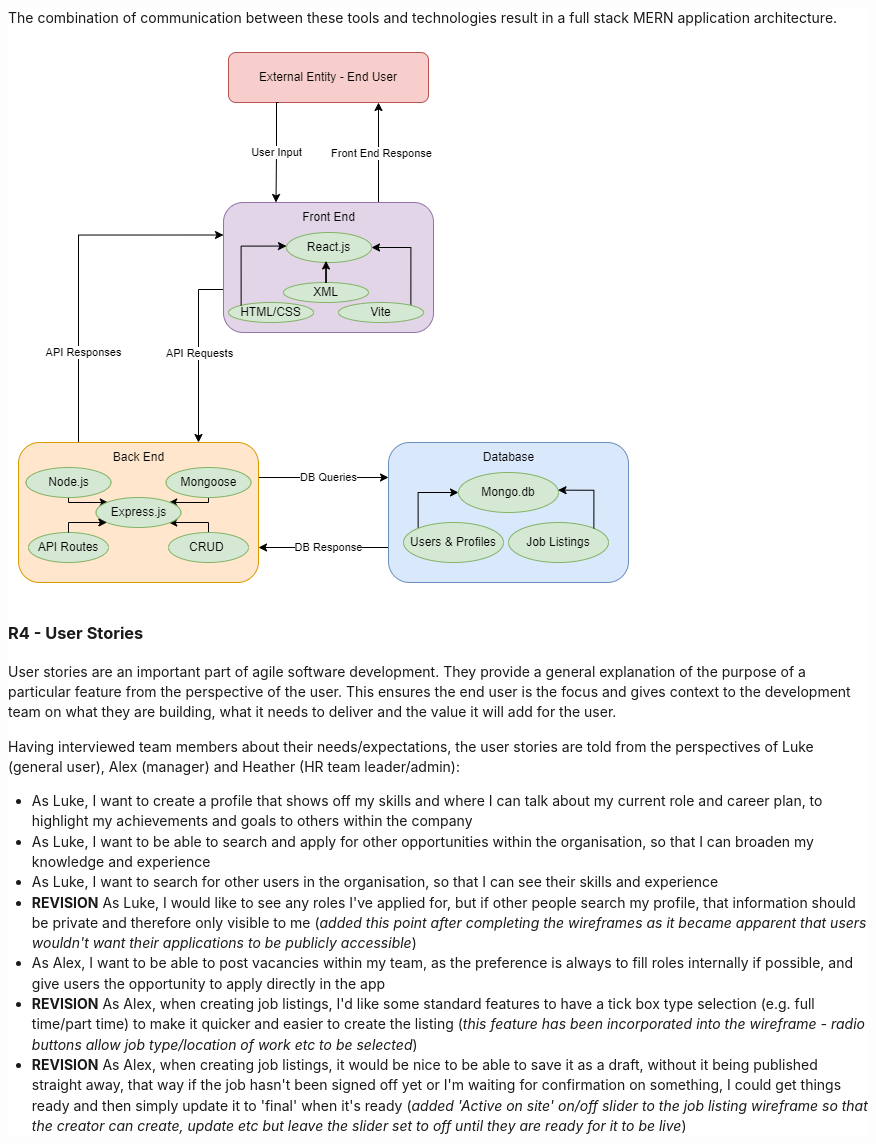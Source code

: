 The combination of communication between these tools and technologies result in a full stack MERN application architecture.


![Application Architecture Diagram](./docs/Application%20Architecture%20Diagram.drawio.png)

### R4 - User Stories
User stories are an important part of agile software development. They provide a general explanation of the purpose of a particular feature from the perspective of the user. This ensures the end user is the focus and gives context to the development team on what they are building, what it needs to deliver and the value it will add for the user.

Having interviewed team members about their needs/expectations, the user stories are told from the perspectives of Luke (general user), Alex (manager) and Heather (HR team leader/admin):

* As Luke, I want to create a profile that shows off my skills and where I can talk about my current role and career plan, to highlight my achievements and goals to others within the company
* As Luke, I want to be able to search and apply for other opportunities within the organisation, so that I can broaden my knowledge and experience
* As Luke, I want to search for other users in the organisation, so that I can see their skills and experience
* **REVISION** As Luke, I would like to see any roles I've applied for, but if other people search my profile, that information should be private and therefore only visible to me (*added this point after completing the wireframes as it became apparent that users wouldn't want their applications to be publicly accessible*)
* As Alex, I want to be able to post vacancies within my team, as the preference is always to fill roles internally if possible, and give users the opportunity to apply directly in the app
* **REVISION** As Alex, when creating job listings, I'd like some standard features to have a tick box type selection (e.g. full time/part time) to make it quicker and easier to create the listing (*this feature has been incorporated into the wireframe - radio buttons allow job type/location of work etc to be selected*)
* **REVISION** As Alex, when creating job listings, it would be nice to be able to save it as a draft, without it being published straight away, that way if the job hasn't been signed off yet or I'm waiting for confirmation on something, I could get things ready and then simply update it to 'final' when it's ready (*added 'Active on site' on/off slider to the job listing wireframe so that the creator can create, update etc but leave the slider set to off until they are ready for it to be live*)